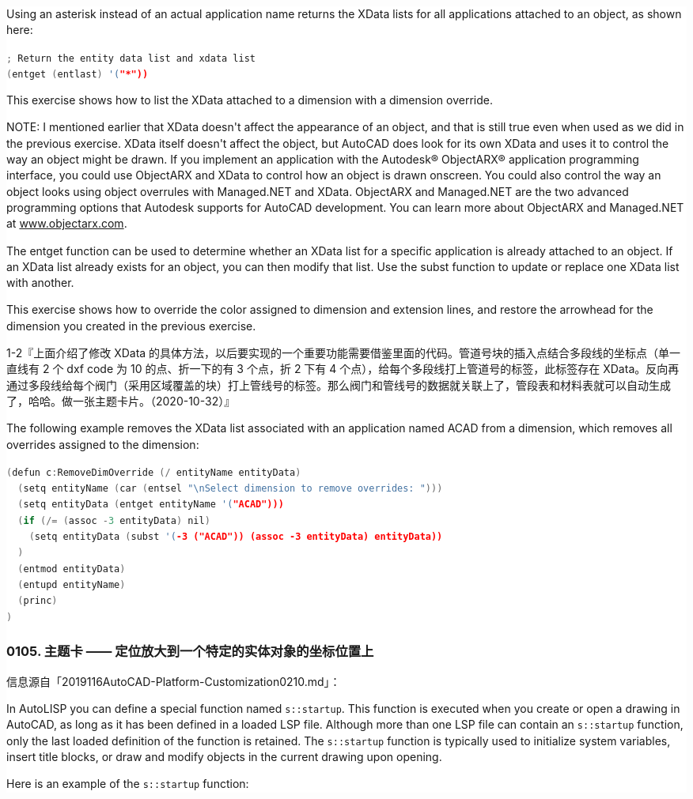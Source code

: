 Using an asterisk instead of an actual application name returns the XData lists for all applications attached to an object, as shown here:

```c
; Return the entity data list and xdata list
(entget (entlast) '("*"))
```

This exercise shows how to list the XData attached to a dimension with a dimension override.

NOTE: I mentioned earlier that XData doesn't affect the appearance of an object, and that is still true even when used as we did in the previous exercise. XData itself doesn't affect the object, but AutoCAD does look for its own XData and uses it to control the way an object might be drawn. If you implement an application with the Autodesk® ObjectARX® application programming interface, you could use ObjectARX and XData to control how an object is drawn onscreen. You could also control the way an object looks using object overrules with Managed.NET and XData. ObjectARX and Managed.NET are the two advanced programming options that Autodesk supports for AutoCAD development. You can learn more about ObjectARX and Managed.NET at www.objectarx.com.

The entget function can be used to determine whether an XData list for a specific application is already attached to an object. If an XData list already exists for an object, you can then modify that list. Use the subst function to update or replace one XData list with another.

This exercise shows how to override the color assigned to dimension and extension lines, and restore the arrowhead for the dimension you created in the previous exercise.

1-2『上面介绍了修改 XData 的具体方法，以后要实现的一个重要功能需要借鉴里面的代码。管道号块的插入点结合多段线的坐标点（单一直线有 2 个 dxf code 为 10 的点、折一下的有 3 个点，折 2 下有 4 个点），给每个多段线打上管道号的标签，此标签存在 XData。反向再通过多段线给每个阀门（采用区域覆盖的块）打上管线号的标签。那么阀门和管线号的数据就关联上了，管段表和材料表就可以自动生成了，哈哈。做一张主题卡片。（2020-10-32）』

The following example removes the XData list associated with an application named ACAD from a dimension, which removes all overrides assigned to the dimension:

```c
(defun c:RemoveDimOverride (/ entityName entityData)
  (setq entityName (car (entsel "\nSelect dimension to remove overrides: ")))
  (setq entityData (entget entityName '("ACAD")))
  (if (/= (assoc -3 entityData) nil)
    (setq entityData (subst '(-3 ("ACAD")) (assoc -3 entityData) entityData))
  )
  (entmod entityData)
  (entupd entityName)
  (princ)
)
```

### 0105. 主题卡 —— 定位放大到一个特定的实体对象的坐标位置上

信息源自「2019116AutoCAD-Platform-Customization0210.md」：

In AutoLISP you can define a special function named `s::startup`. This function is executed when you create or open a drawing in AutoCAD, as long as it has been defined in a loaded LSP file. Although more than one LSP file can contain an `s::startup` function, only the last loaded definition of the function is retained. The `s::startup` function is typically used to initialize system variables, insert title blocks, or draw and modify objects in the current drawing upon opening.

Here is an example of the `s::startup` function:

